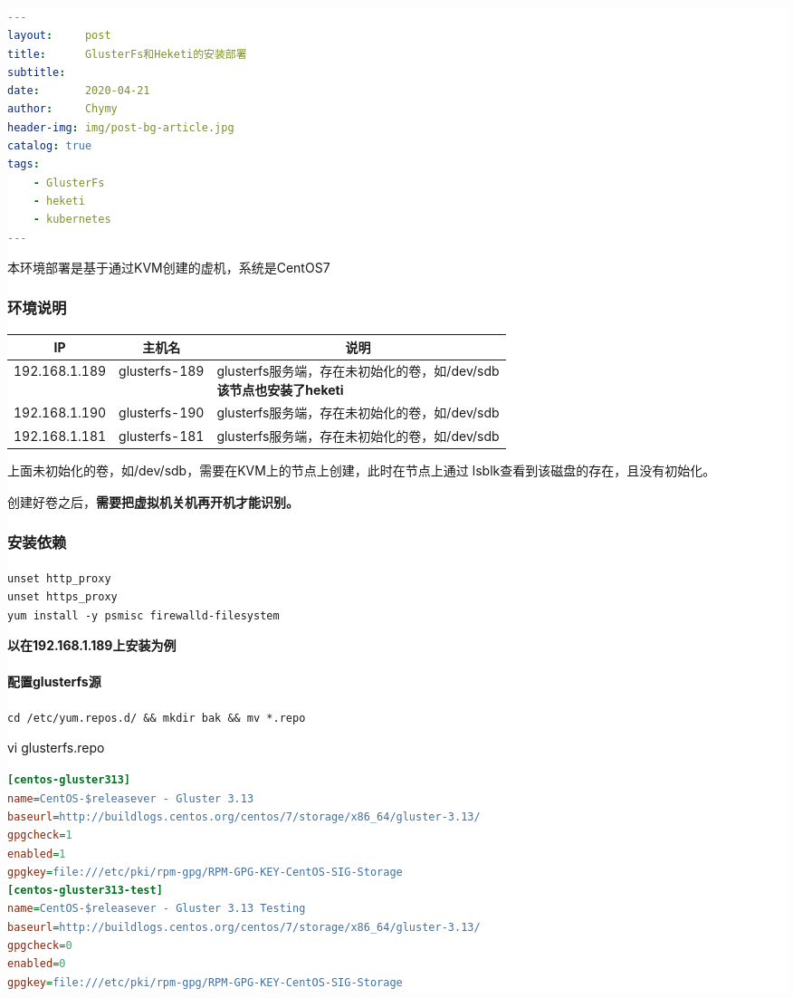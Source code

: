```yaml
---
layout:     post
title:      GlusterFs和Heketi的安装部署
subtitle:   
date:       2020-04-21
author:     Chymy
header-img: img/post-bg-article.jpg
catalog: true
tags:
    - GlusterFs
    - heketi
    - kubernetes
---
```


本环境部署是基于通过KVM创建的虚机，系统是CentOS7

### 环境说明
| IP            | 主机名        | 说明                                                         |
| ------------- | ------------- | ------------------------------------------------------------ |
| 192.168.1.189 | glusterfs-189 | glusterfs服务端，存在未初始化的卷，如/dev/sdb<br>**该节点也安装了heketi** |
| 192.168.1.190 | glusterfs-190 | glusterfs服务端，存在未初始化的卷，如/dev/sdb    |
| 192.168.1.181 | glusterfs-181 | glusterfs服务端，存在未初始化的卷，如/dev/sdb    |

上面未初始化的卷，如/dev/sdb，需要在KVM上的节点上创建，此时在节点上通过 lsblk查看到该磁盘的存在，且没有初始化。

创建好卷之后，**需要把虚拟机关机再开机才能识别。**
### 安装依赖
```shell
unset http_proxy
unset https_proxy
yum install -y psmisc firewalld-filesystem
```
**以在192.168.1.189上安装为例**

#### 配置glusterfs源
```shell
cd /etc/yum.repos.d/ && mkdir bak && mv *.repo
```

vi glusterfs.repo

```ini
[centos-gluster313]
name=CentOS-$releasever - Gluster 3.13
baseurl=http://buildlogs.centos.org/centos/7/storage/x86_64/gluster-3.13/
gpgcheck=1
enabled=1
gpgkey=file:///etc/pki/rpm-gpg/RPM-GPG-KEY-CentOS-SIG-Storage
[centos-gluster313-test]
name=CentOS-$releasever - Gluster 3.13 Testing
baseurl=http://buildlogs.centos.org/centos/7/storage/x86_64/gluster-3.13/
gpgcheck=0
enabled=0
gpgkey=file:///etc/pki/rpm-gpg/RPM-GPG-KEY-CentOS-SIG-Storage
```
